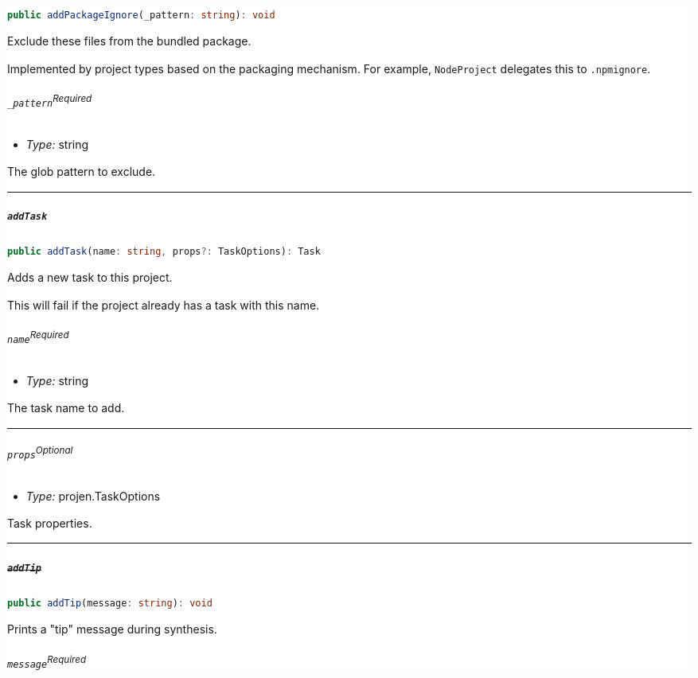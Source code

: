 ```typescript
public addPackageIgnore(_pattern: string): void
```

Exclude these files from the bundled package.

Implemented by project types based on the
packaging mechanism. For example, `NodeProject` delegates this to `.npmignore`.

###### `_pattern`<sup>Required</sup> <a name="_pattern" id="projen-modules.PythonPackage.addPackageIgnore.parameter._pattern"></a>

- *Type:* string

The glob pattern to exclude.

---

##### `addTask` <a name="addTask" id="projen-modules.PythonPackage.addTask"></a>

```typescript
public addTask(name: string, props?: TaskOptions): Task
```

Adds a new task to this project.

This will fail if the project already has
a task with this name.

###### `name`<sup>Required</sup> <a name="name" id="projen-modules.PythonPackage.addTask.parameter.name"></a>

- *Type:* string

The task name to add.

---

###### `props`<sup>Optional</sup> <a name="props" id="projen-modules.PythonPackage.addTask.parameter.props"></a>

- *Type:* projen.TaskOptions

Task properties.

---

##### ~~`addTip`~~ <a name="addTip" id="projen-modules.PythonPackage.addTip"></a>

```typescript
public addTip(message: string): void
```

Prints a "tip" message during synthesis.

###### `message`<sup>Required</sup> <a name="message" id="projen-modules.PythonPackage.addTip.parameter.message"></a>
